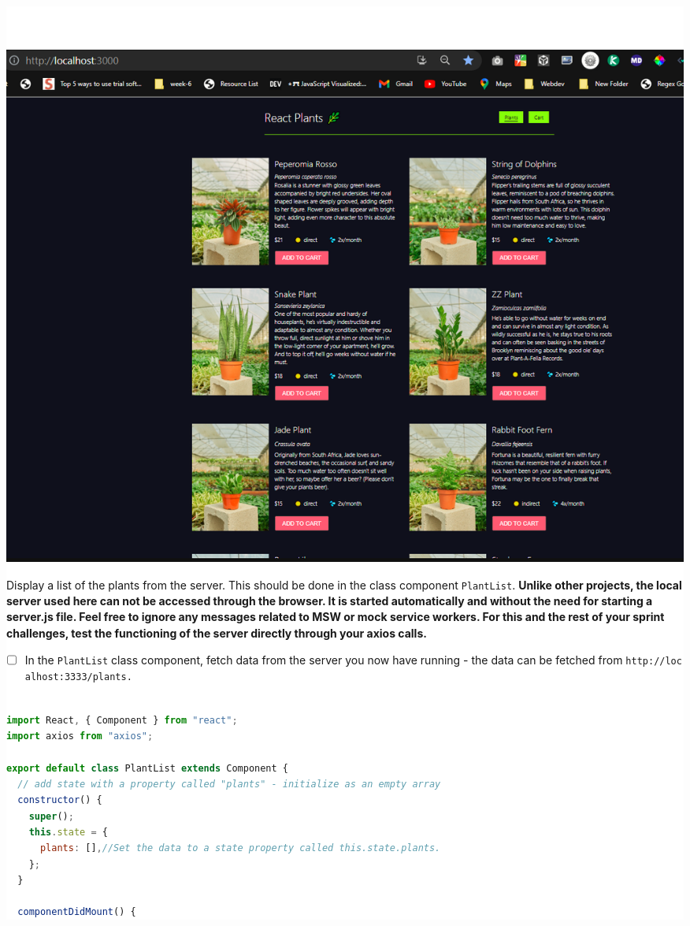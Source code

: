 ```jsx




```

![](./public/images/list-result.png)

Display a list of the plants from the server. This should be done in the class component `PlantList`. **Unlike other projects, the local server used here can not be accessed through the browser. It is started automatically and without the need for starting a server.js file. Feel free to ignore any messages related to MSW or mock service workers. For this and the rest of your sprint challenges, test the functioning of the server directly through your axios calls.**

- [ ] In the `PlantList` class component, fetch data from the server you now have running - the data can be fetched from `http://localhost:3333/plants.`

```jsx

import React, { Component } from "react";
import axios from "axios";

export default class PlantList extends Component {
  // add state with a property called "plants" - initialize as an empty array
  constructor() {
    super();
    this.state = {
      plants: [],//Set the data to a state property called this.state.plants.
    };
  }

  componentDidMount() {
```